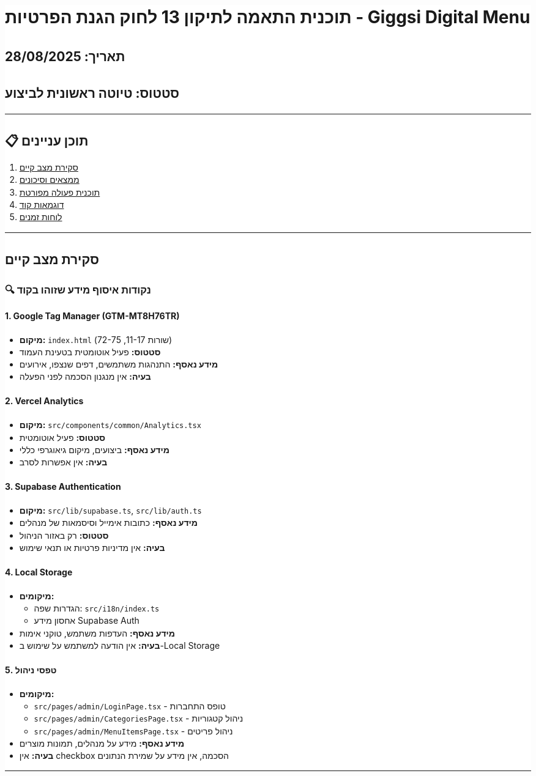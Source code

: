 # תוכנית התאמה לתיקון 13 לחוק הגנת הפרטיות - Giggsi Digital Menu

## תאריך: 28/08/2025
## סטטוס: טיוטה ראשונית לביצוע

---

## 📋 תוכן עניינים
1. [סקירת מצב קיים](#סקירת-מצב-קיים)
2. [ממצאים וסיכונים](#ממצאים-וסיכונים)
3. [תוכנית פעולה מפורטת](#תוכנית-פעולה-מפורטת)
4. [דוגמאות קוד](#דוגמאות-קוד)
5. [לוחות זמנים](#לוחות-זמנים)

---

## סקירת מצב קיים

### 🔍 נקודות איסוף מידע שזוהו בקוד

#### 1. **Google Tag Manager (GTM-MT8H76TR)**
- **מיקום:** `index.html` (שורות 11-17, 72-75)
- **סטטוס:** פעיל אוטומטית בטעינת העמוד
- **מידע נאסף:** התנהגות משתמשים, דפים שנצפו, אירועים
- **בעיה:** אין מנגנון הסכמה לפני הפעלה

#### 2. **Vercel Analytics**
- **מיקום:** `src/components/common/Analytics.tsx`
- **סטטוס:** פעיל אוטומטית
- **מידע נאסף:** ביצועים, מיקום גיאוגרפי כללי
- **בעיה:** אין אפשרות לסרב

#### 3. **Supabase Authentication**
- **מיקום:** `src/lib/supabase.ts`, `src/lib/auth.ts`
- **מידע נאסף:** כתובות אימייל וסיסמאות של מנהלים
- **סטטוס:** רק באזור הניהול
- **בעיה:** אין מדיניות פרטיות או תנאי שימוש

#### 4. **Local Storage**
- **מיקומים:**
  - הגדרות שפה: `src/i18n/index.ts`
  - אחסון מידע Supabase Auth
- **מידע נאסף:** העדפות משתמש, טוקני אימות
- **בעיה:** אין הודעה למשתמש על שימוש ב-Local Storage

#### 5. **טפסי ניהול**
- **מיקומים:**
  - `src/pages/admin/LoginPage.tsx` - טופס התחברות
  - `src/pages/admin/CategoriesPage.tsx` - ניהול קטגוריות
  - `src/pages/admin/MenuItemsPage.tsx` - ניהול פריטים
- **מידע נאסף:** מידע על מנהלים, תמונות מוצרים
- **בעיה:** אין checkbox הסכמה, אין מידע על שמירת הנתונים

---
